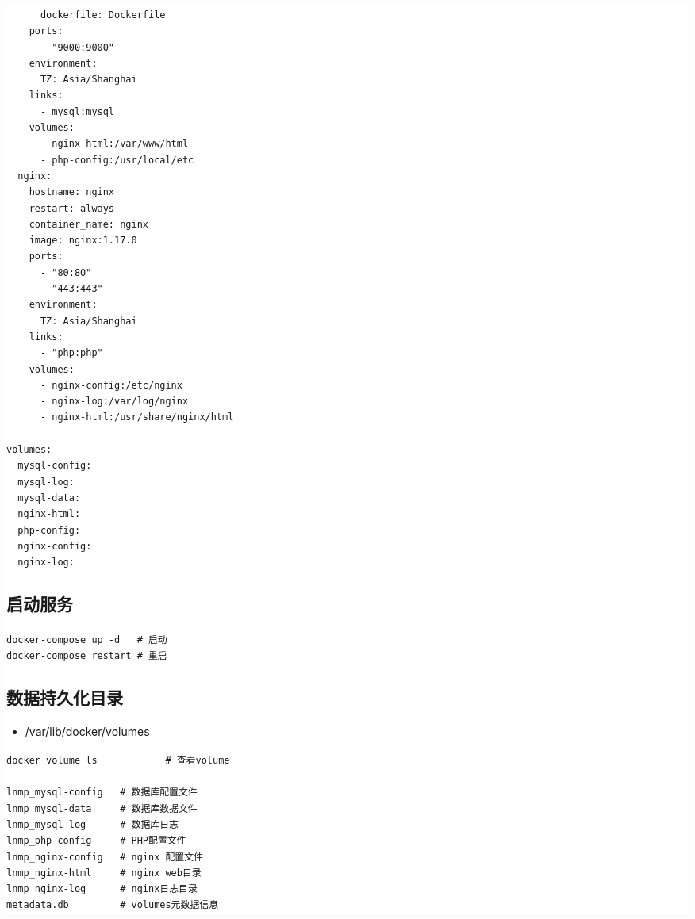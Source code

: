 ```
      dockerfile: Dockerfile
    ports:
      - "9000:9000"
    environment:
      TZ: Asia/Shanghai
    links:
      - mysql:mysql
    volumes:
      - nginx-html:/var/www/html
      - php-config:/usr/local/etc
  nginx:
    hostname: nginx
    restart: always
    container_name: nginx
    image: nginx:1.17.0
    ports:
      - "80:80"
      - "443:443"
    environment:
      TZ: Asia/Shanghai
    links:
      - "php:php"
    volumes:
      - nginx-config:/etc/nginx
      - nginx-log:/var/log/nginx
      - nginx-html:/usr/share/nginx/html

volumes:
  mysql-config:
  mysql-log:
  mysql-data:
  nginx-html:
  php-config:
  nginx-config:
  nginx-log:
```

## 启动服务

```
docker-compose up -d   # 启动
docker-compose restart # 重启
```

## 数据持久化目录

- /var/lib/docker/volumes

```
docker volume ls 			# 查看volume

lnmp_mysql-config 	# 数据库配置文件
lnmp_mysql-data 	# 数据库数据文件
lnmp_mysql-log 		# 数据库日志
lnmp_php-config 	# PHP配置文件
lnmp_nginx-config	# nginx 配置文件
lnmp_nginx-html 	# nginx web目录
lnmp_nginx-log 		# nginx日志目录
metadata.db 		# volumes元数据信息
```
